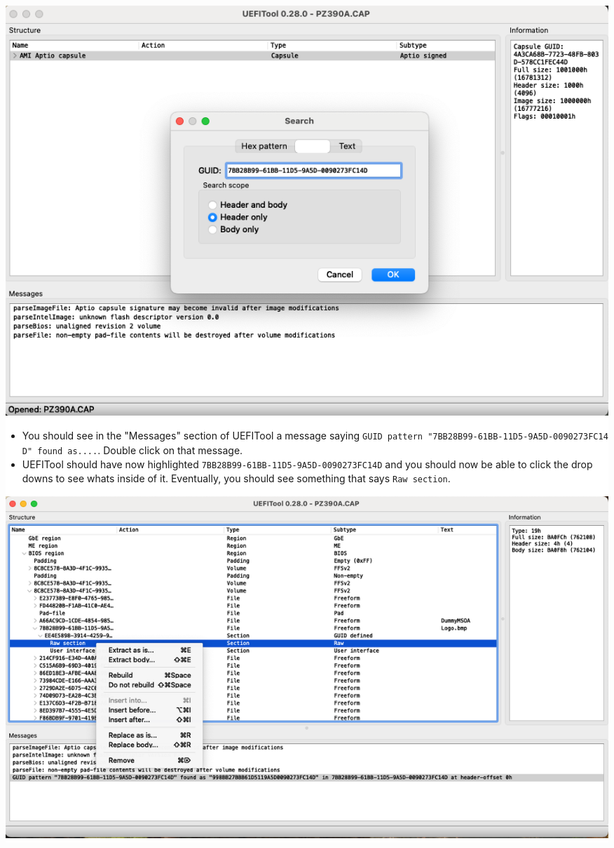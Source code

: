 ![FindGUID](https://github.com/chrisdodgers/ASUS-PRIME-Z390A_Custom_AppleLogo_BIOS/blob/main/Photos/Find-GUID.png)</br>

- You should see in the "Messages" section of UEFITool a message saying `GUID pattern "7BB28B99-61BB-11D5-9A5D-0090273FC14D" found as....`. Double click on that message.
- UEFITool should have now highlighted `7BB28B99-61BB-11D5-9A5D-0090273FC14D` and you should now be able to click the drop downs to see whats inside of it. Eventually, you should see something that says `Raw section`. 

![ReplaceRawBody](https://github.com/chrisdodgers/ASUS-PRIME-Z390A_Custom_AppleLogo_BIOS/blob/main/Photos/Replace-Raw-Body.png)</br>

